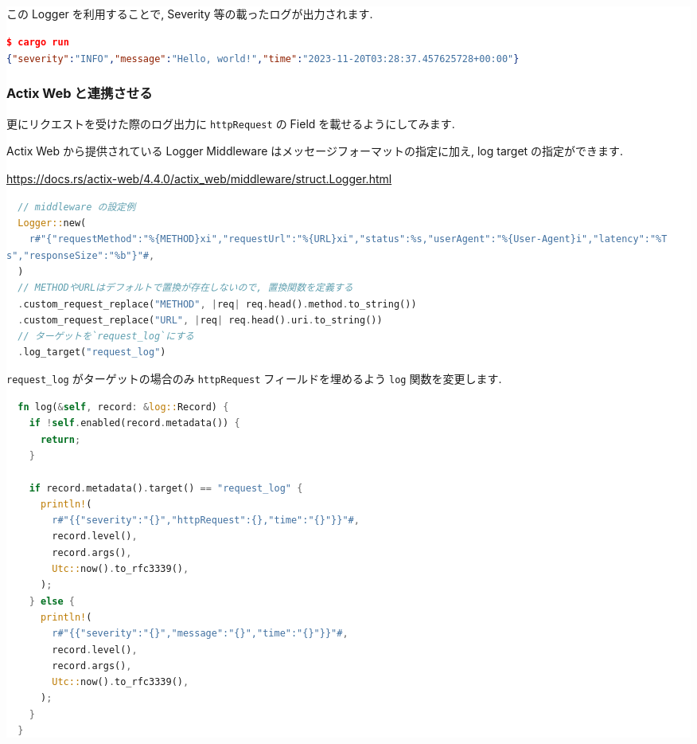 ```rust
```

この Logger を利用することで, Severity 等の載ったログが出力されます.

```json
$ cargo run
{"severity":"INFO","message":"Hello, world!","time":"2023-11-20T03:28:37.457625728+00:00"}
```

### Actix Web と連携させる

更にリクエストを受けた際のログ出力に `httpRequest` の Field を載せるようにしてみます.

Actix Web から提供されている Logger Middleware はメッセージフォーマットの指定に加え, log target の指定ができます.

https://docs.rs/actix-web/4.4.0/actix_web/middleware/struct.Logger.html

```rust
  // middleware の設定例
  Logger::new(
    r#"{"requestMethod":"%{METHOD}xi","requestUrl":"%{URL}xi","status":%s,"userAgent":"%{User-Agent}i","latency":"%Ts","responseSize":"%b"}"#,
  )
  // METHODやURLはデフォルトで置換が存在しないので, 置換関数を定義する
  .custom_request_replace("METHOD", |req| req.head().method.to_string())
  .custom_request_replace("URL", |req| req.head().uri.to_string())
  // ターゲットを`request_log`にする
  .log_target("request_log")
```

`request_log` がターゲットの場合のみ `httpRequest` フィールドを埋めるよう `log` 関数を変更します.

```rust
  fn log(&self, record: &log::Record) {
    if !self.enabled(record.metadata()) {
      return;
    }

    if record.metadata().target() == "request_log" {
      println!(
        r#"{{"severity":"{}","httpRequest":{},"time":"{}"}}"#,
        record.level(),
        record.args(),
        Utc::now().to_rfc3339(),
      );
    } else {
      println!(
        r#"{{"severity":"{}","message":"{}","time":"{}"}}"#,
        record.level(),
        record.args(),
        Utc::now().to_rfc3339(),
      );
    }
  }
```

